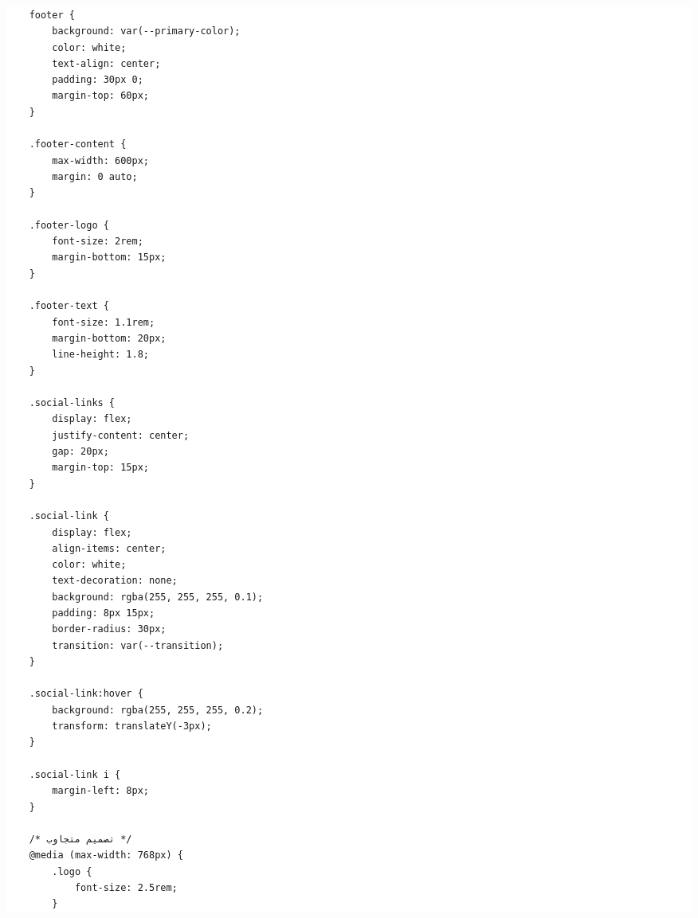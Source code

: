         footer {
            background: var(--primary-color);
            color: white;
            text-align: center;
            padding: 30px 0;
            margin-top: 60px;
        }

        .footer-content {
            max-width: 600px;
            margin: 0 auto;
        }

        .footer-logo {
            font-size: 2rem;
            margin-bottom: 15px;
        }

        .footer-text {
            font-size: 1.1rem;
            margin-bottom: 20px;
            line-height: 1.8;
        }

        .social-links {
            display: flex;
            justify-content: center;
            gap: 20px;
            margin-top: 15px;
        }

        .social-link {
            display: flex;
            align-items: center;
            color: white;
            text-decoration: none;
            background: rgba(255, 255, 255, 0.1);
            padding: 8px 15px;
            border-radius: 30px;
            transition: var(--transition);
        }

        .social-link:hover {
            background: rgba(255, 255, 255, 0.2);
            transform: translateY(-3px);
        }

        .social-link i {
            margin-left: 8px;
        }

        /* تصميم متجاوب */
        @media (max-width: 768px) {
            .logo {
                font-size: 2.5rem;
            }
            